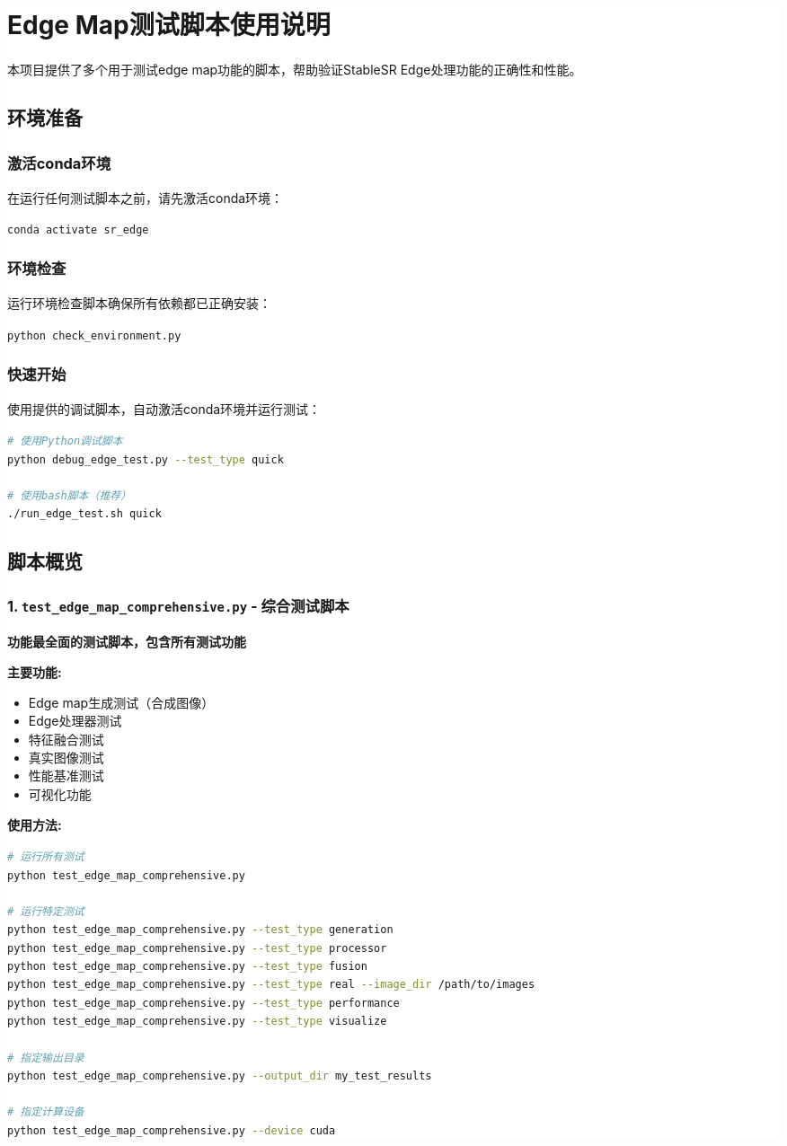# Edge Map测试脚本使用说明

本项目提供了多个用于测试edge map功能的脚本，帮助验证StableSR Edge处理功能的正确性和性能。

## 环境准备

### 激活conda环境
在运行任何测试脚本之前，请先激活conda环境：

```bash
conda activate sr_edge
```

### 环境检查
运行环境检查脚本确保所有依赖都已正确安装：

```bash
python check_environment.py
```

### 快速开始
使用提供的调试脚本，自动激活conda环境并运行测试：

```bash
# 使用Python调试脚本
python debug_edge_test.py --test_type quick

# 使用bash脚本（推荐）
./run_edge_test.sh quick
```

## 脚本概览

### 1. `test_edge_map_comprehensive.py` - 综合测试脚本
**功能最全面的测试脚本，包含所有测试功能**

**主要功能:**
- Edge map生成测试（合成图像）
- Edge处理器测试
- 特征融合测试
- 真实图像测试
- 性能基准测试
- 可视化功能

**使用方法:**
```bash
# 运行所有测试
python test_edge_map_comprehensive.py

# 运行特定测试
python test_edge_map_comprehensive.py --test_type generation
python test_edge_map_comprehensive.py --test_type processor
python test_edge_map_comprehensive.py --test_type fusion
python test_edge_map_comprehensive.py --test_type real --image_dir /path/to/images
python test_edge_map_comprehensive.py --test_type performance
python test_edge_map_comprehensive.py --test_type visualize

# 指定输出目录
python test_edge_map_comprehensive.py --output_dir my_test_results

# 指定计算设备
python test_edge_map_comprehensive.py --device cuda
```
